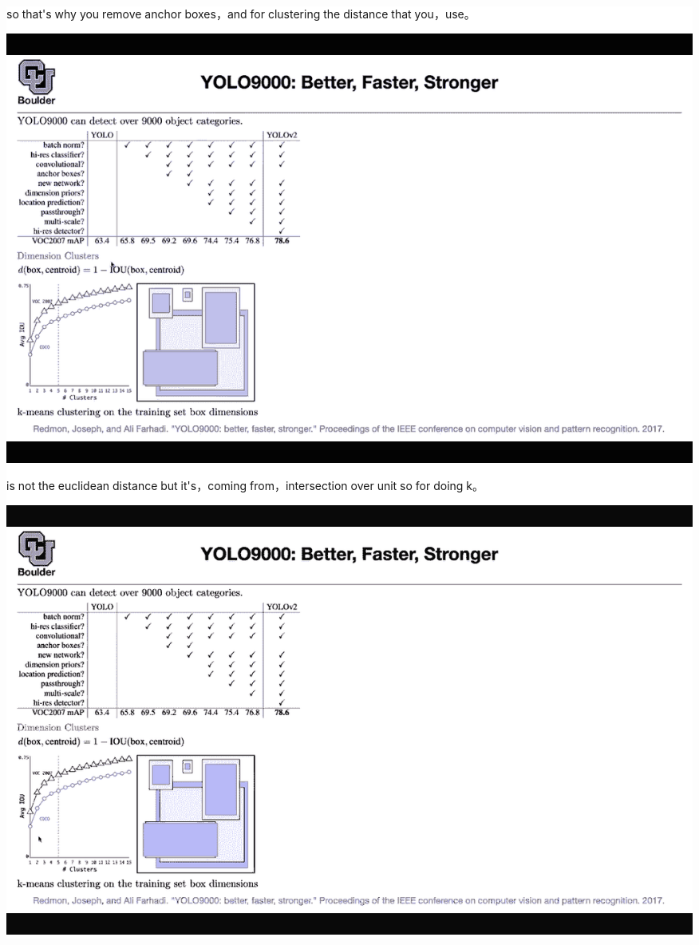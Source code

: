 so that's why you remove anchor boxes，and for clustering the distance that you，use。



![](img/a0f07b058f18c9a979f28bfbe458d7ba_76.png)

is not the euclidean distance but it's，coming from，intersection over unit so for doing k。



![](img/a0f07b058f18c9a979f28bfbe458d7ba_78.png)
